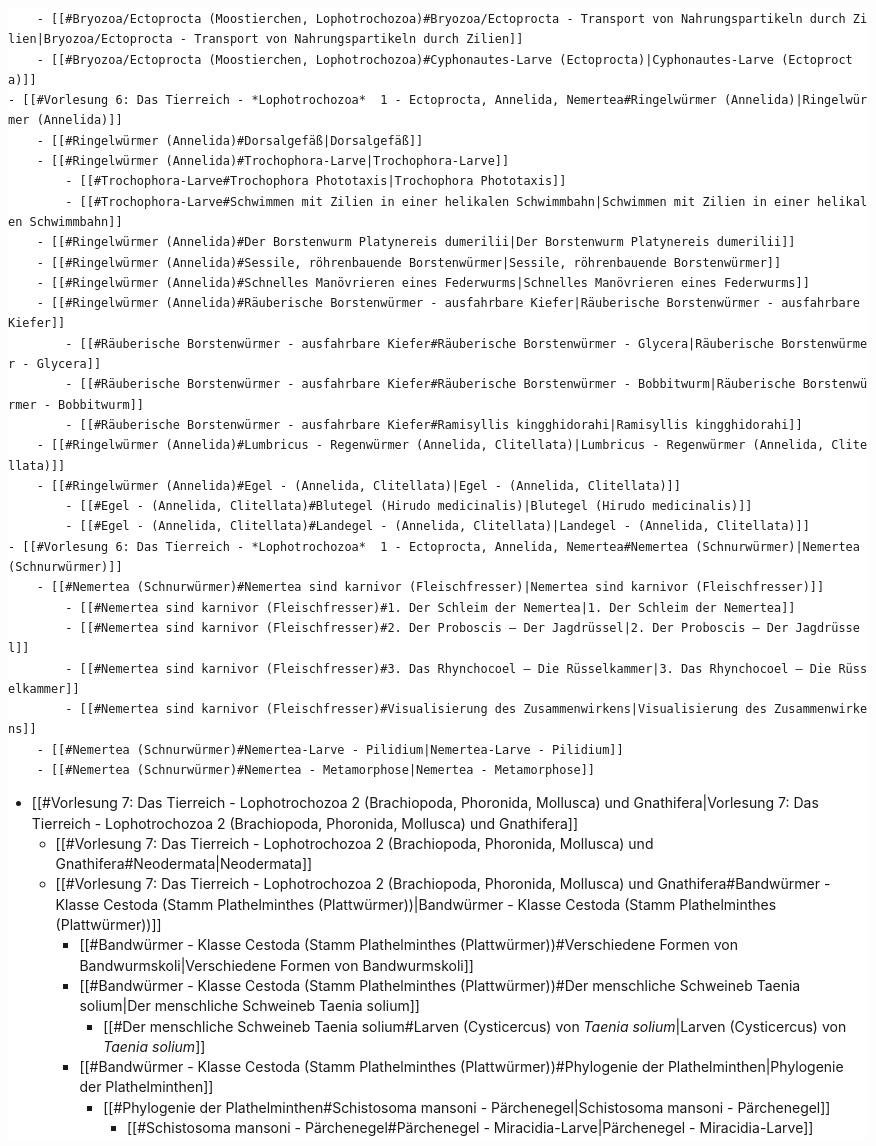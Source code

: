 		- [[#Bryozoa/Ectoprocta (Moostierchen, Lophotrochozoa)#Bryozoa/Ectoprocta - Transport von Nahrungspartikeln durch Zilien|Bryozoa/Ectoprocta - Transport von Nahrungspartikeln durch Zilien]]
		- [[#Bryozoa/Ectoprocta (Moostierchen, Lophotrochozoa)#Cyphonautes-Larve (Ectoprocta)|Cyphonautes-Larve (Ectoprocta)]]
	- [[#Vorlesung 6: Das Tierreich - *Lophotrochozoa*  1 - Ectoprocta, Annelida, Nemertea#Ringelwürmer (Annelida)|Ringelwürmer (Annelida)]]
		- [[#Ringelwürmer (Annelida)#Dorsalgefäß|Dorsalgefäß]]
		- [[#Ringelwürmer (Annelida)#Trochophora-Larve|Trochophora-Larve]]
			- [[#Trochophora-Larve#Trochophora Phototaxis|Trochophora Phototaxis]]
			- [[#Trochophora-Larve#Schwimmen mit Zilien in einer helikalen Schwimmbahn|Schwimmen mit Zilien in einer helikalen Schwimmbahn]]
		- [[#Ringelwürmer (Annelida)#Der Borstenwurm Platynereis dumerilii|Der Borstenwurm Platynereis dumerilii]]
		- [[#Ringelwürmer (Annelida)#Sessile, röhrenbauende Borstenwürmer|Sessile, röhrenbauende Borstenwürmer]]
		- [[#Ringelwürmer (Annelida)#Schnelles Manövrieren eines Federwurms|Schnelles Manövrieren eines Federwurms]]
		- [[#Ringelwürmer (Annelida)#Räuberische Borstenwürmer - ausfahrbare Kiefer|Räuberische Borstenwürmer - ausfahrbare Kiefer]]
			- [[#Räuberische Borstenwürmer - ausfahrbare Kiefer#Räuberische Borstenwürmer - Glycera|Räuberische Borstenwürmer - Glycera]]
			- [[#Räuberische Borstenwürmer - ausfahrbare Kiefer#Räuberische Borstenwürmer - Bobbitwurm|Räuberische Borstenwürmer - Bobbitwurm]]
			- [[#Räuberische Borstenwürmer - ausfahrbare Kiefer#Ramisyllis kingghidorahi|Ramisyllis kingghidorahi]]
		- [[#Ringelwürmer (Annelida)#Lumbricus - Regenwürmer (Annelida, Clitellata)|Lumbricus - Regenwürmer (Annelida, Clitellata)]]
		- [[#Ringelwürmer (Annelida)#Egel - (Annelida, Clitellata)|Egel - (Annelida, Clitellata)]]
			- [[#Egel - (Annelida, Clitellata)#Blutegel (Hirudo medicinalis)|Blutegel (Hirudo medicinalis)]]
			- [[#Egel - (Annelida, Clitellata)#Landegel - (Annelida, Clitellata)|Landegel - (Annelida, Clitellata)]]
	- [[#Vorlesung 6: Das Tierreich - *Lophotrochozoa*  1 - Ectoprocta, Annelida, Nemertea#Nemertea (Schnurwürmer)|Nemertea (Schnurwürmer)]]
		- [[#Nemertea (Schnurwürmer)#Nemertea sind karnivor (Fleischfresser)|Nemertea sind karnivor (Fleischfresser)]]
			- [[#Nemertea sind karnivor (Fleischfresser)#1. Der Schleim der Nemertea|1. Der Schleim der Nemertea]]
			- [[#Nemertea sind karnivor (Fleischfresser)#2. Der Proboscis – Der Jagdrüssel|2. Der Proboscis – Der Jagdrüssel]]
			- [[#Nemertea sind karnivor (Fleischfresser)#3. Das Rhynchocoel – Die Rüsselkammer|3. Das Rhynchocoel – Die Rüsselkammer]]
			- [[#Nemertea sind karnivor (Fleischfresser)#Visualisierung des Zusammenwirkens|Visualisierung des Zusammenwirkens]]
		- [[#Nemertea (Schnurwürmer)#Nemertea-Larve - Pilidium|Nemertea-Larve - Pilidium]]
		- [[#Nemertea (Schnurwürmer)#Nemertea - Metamorphose|Nemertea - Metamorphose]]
- [[#Vorlesung 7: Das Tierreich - Lophotrochozoa 2 (Brachiopoda, Phoronida, Mollusca) und Gnathifera|Vorlesung 7: Das Tierreich - Lophotrochozoa 2 (Brachiopoda, Phoronida, Mollusca) und Gnathifera]]
	- [[#Vorlesung 7: Das Tierreich - Lophotrochozoa 2 (Brachiopoda, Phoronida, Mollusca) und Gnathifera#Neodermata|Neodermata]]
	- [[#Vorlesung 7: Das Tierreich - Lophotrochozoa 2 (Brachiopoda, Phoronida, Mollusca) und Gnathifera#Bandwürmer - Klasse Cestoda (Stamm Plathelminthes (Plattwürmer))|Bandwürmer - Klasse Cestoda (Stamm Plathelminthes (Plattwürmer))]]
		- [[#Bandwürmer - Klasse Cestoda (Stamm Plathelminthes (Plattwürmer))#Verschiedene Formen von Bandwurmskoli|Verschiedene Formen von Bandwurmskoli]]
		- [[#Bandwürmer - Klasse Cestoda (Stamm Plathelminthes (Plattwürmer))#Der menschliche Schweineb Taenia solium|Der menschliche Schweineb Taenia solium]]
			- [[#Der menschliche Schweineb Taenia solium#Larven (Cysticercus) von *Taenia solium*|Larven (Cysticercus) von *Taenia solium*]]
		- [[#Bandwürmer - Klasse Cestoda (Stamm Plathelminthes (Plattwürmer))#Phylogenie der Plathelminthen|Phylogenie der Plathelminthen]]
			- [[#Phylogenie der Plathelminthen#Schistosoma mansoni - Pärchenegel|Schistosoma mansoni - Pärchenegel]]
				- [[#Schistosoma mansoni - Pärchenegel#Pärchenegel - Miracidia-Larve|Pärchenegel - Miracidia-Larve]]